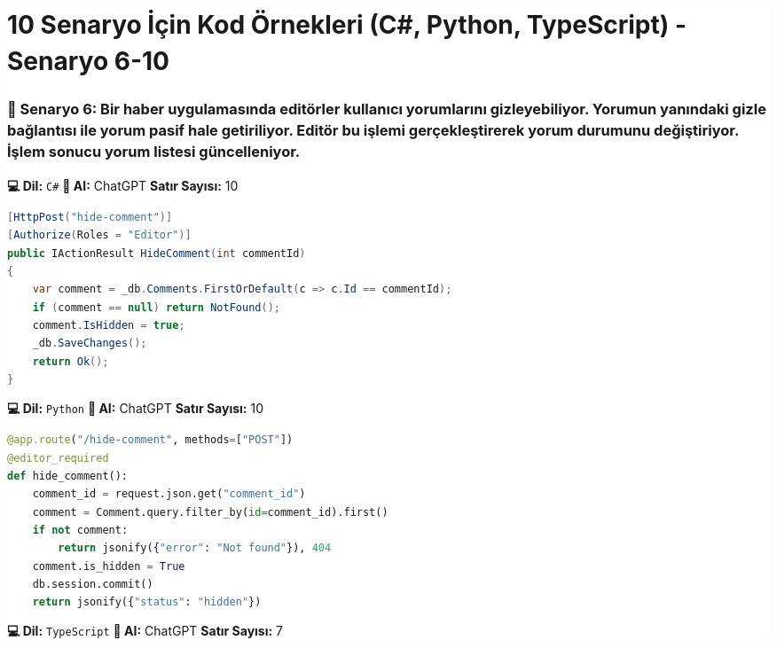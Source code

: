 
# 10 Senaryo İçin Kod Örnekleri (C#, Python, TypeScript) - Senaryo 6-10



### 🧪 Senaryo 6: Bir haber uygulamasında editörler kullanıcı yorumlarını gizleyebiliyor. Yorumun yanındaki gizle bağlantısı ile yorum pasif hale getiriliyor. Editör bu işlemi gerçekleştirerek yorum durumunu değiştiriyor. İşlem sonucu yorum listesi güncelleniyor.

**💻 Dil:** `C#`
**🤖 AI:** ChatGPT
**Satır Sayısı:** 10


```csharp
[HttpPost("hide-comment")]
[Authorize(Roles = "Editor")]
public IActionResult HideComment(int commentId)
{
    var comment = _db.Comments.FirstOrDefault(c => c.Id == commentId);
    if (comment == null) return NotFound();
    comment.IsHidden = true;
    _db.SaveChanges();
    return Ok();
}
```



**💻 Dil:** `Python`
**🤖 AI:** ChatGPT
**Satır Sayısı:** 10


```python
@app.route("/hide-comment", methods=["POST"])
@editor_required
def hide_comment():
    comment_id = request.json.get("comment_id")
    comment = Comment.query.filter_by(id=comment_id).first()
    if not comment:
        return jsonify({"error": "Not found"}), 404
    comment.is_hidden = True
    db.session.commit()
    return jsonify({"status": "hidden"})
```



**💻 Dil:** `TypeScript`
**🤖 AI:** ChatGPT
**Satır Sayısı:** 7

